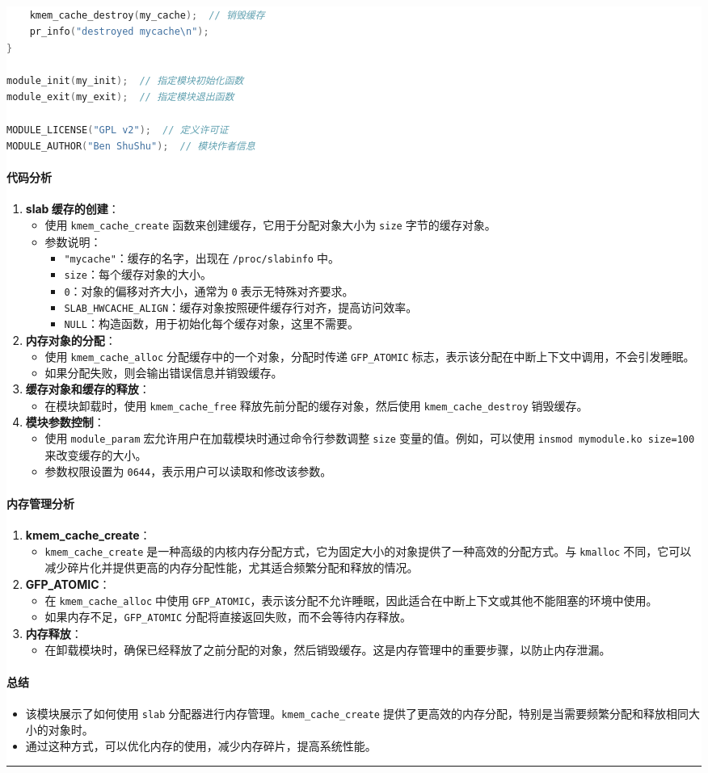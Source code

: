 ```C
    kmem_cache_destroy(my_cache);  // 销毁缓存
    pr_info("destroyed mycache\n");
}

module_init(my_init);  // 指定模块初始化函数
module_exit(my_exit);  // 指定模块退出函数

MODULE_LICENSE("GPL v2");  // 定义许可证
MODULE_AUTHOR("Ben ShuShu");  // 模块作者信息
```

#### 代码分析

1. **slab 缓存的创建**：
   - 使用 `kmem_cache_create` 函数来创建缓存，它用于分配对象大小为 `size` 字节的缓存对象。
   - 参数说明：
     - `"mycache"`：缓存的名字，出现在 `/proc/slabinfo` 中。
     - `size`：每个缓存对象的大小。
     - `0`：对象的偏移对齐大小，通常为 `0` 表示无特殊对齐要求。
     - `SLAB_HWCACHE_ALIGN`：缓存对象按照硬件缓存行对齐，提高访问效率。
     - `NULL`：构造函数，用于初始化每个缓存对象，这里不需要。
2. **内存对象的分配**：
   - 使用 `kmem_cache_alloc` 分配缓存中的一个对象，分配时传递 `GFP_ATOMIC` 标志，表示该分配在中断上下文中调用，不会引发睡眠。
   - 如果分配失败，则会输出错误信息并销毁缓存。
3. **缓存对象和缓存的释放**：
   - 在模块卸载时，使用 `kmem_cache_free` 释放先前分配的缓存对象，然后使用 `kmem_cache_destroy` 销毁缓存。
4. **模块参数控制**：
   - 使用 `module_param` 宏允许用户在加载模块时通过命令行参数调整 `size` 变量的值。例如，可以使用 `insmod mymodule.ko size=100` 来改变缓存的大小。
   - 参数权限设置为 `0644`，表示用户可以读取和修改该参数。

#### 内存管理分析

1. **kmem_cache_create**：
   - `kmem_cache_create` 是一种高级的内核内存分配方式，它为固定大小的对象提供了一种高效的分配方式。与 `kmalloc` 不同，它可以减少碎片化并提供更高的内存分配性能，尤其适合频繁分配和释放的情况。
2. **GFP_ATOMIC**：
   - 在 `kmem_cache_alloc` 中使用 `GFP_ATOMIC`，表示该分配不允许睡眠，因此适合在中断上下文或其他不能阻塞的环境中使用。
   - 如果内存不足，`GFP_ATOMIC` 分配将直接返回失败，而不会等待内存释放。
3. **内存释放**：
   - 在卸载模块时，确保已经释放了之前分配的对象，然后销毁缓存。这是内存管理中的重要步骤，以防止内存泄漏。

#### 总结

- 该模块展示了如何使用 `slab` 分配器进行内存管理。`kmem_cache_create` 提供了更高效的内存分配，特别是当需要频繁分配和释放相同大小的对象时。
- 通过这种方式，可以优化内存的使用，减少内存碎片，提高系统性能。

------

